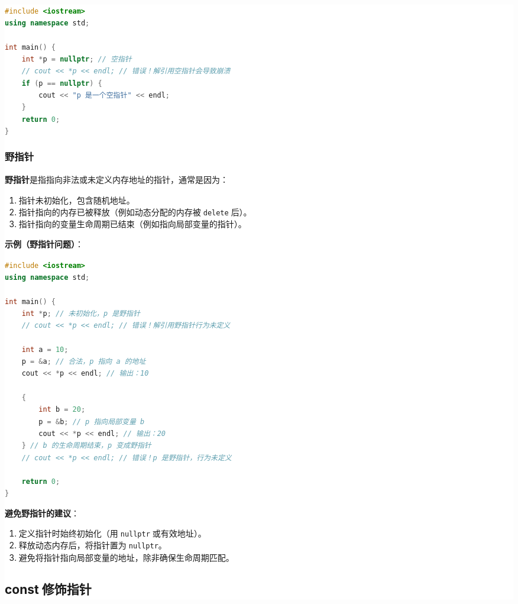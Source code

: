 ```cpp
#include <iostream>
using namespace std;

int main() {
    int *p = nullptr; // 空指针
    // cout << *p << endl; // 错误！解引用空指针会导致崩溃
    if (p == nullptr) {
        cout << "p 是一个空指针" << endl;
    }
    return 0;
}
```

### 野指针

**野指针**是指指向非法或未定义内存地址的指针，通常是因为：

1. 指针未初始化，包含随机地址。
2. 指针指向的内存已被释放（例如动态分配的内存被 `delete` 后）。
3. 指针指向的变量生命周期已结束（例如指向局部变量的指针）。

**示例（野指针问题）**：

```cpp
#include <iostream>
using namespace std;

int main() {
    int *p; // 未初始化，p 是野指针
    // cout << *p << endl; // 错误！解引用野指针行为未定义

    int a = 10;
    p = &a; // 合法，p 指向 a 的地址
    cout << *p << endl; // 输出：10

    {
        int b = 20;
        p = &b; // p 指向局部变量 b
        cout << *p << endl; // 输出：20
    } // b 的生命周期结束，p 变成野指针
    // cout << *p << endl; // 错误！p 是野指针，行为未定义

    return 0;
}
```

**避免野指针的建议**：

1. 定义指针时始终初始化（用 `nullptr` 或有效地址）。
2. 释放动态内存后，将指针置为 `nullptr`。
3. 避免将指针指向局部变量的地址，除非确保生命周期匹配。

## const 修饰指针
